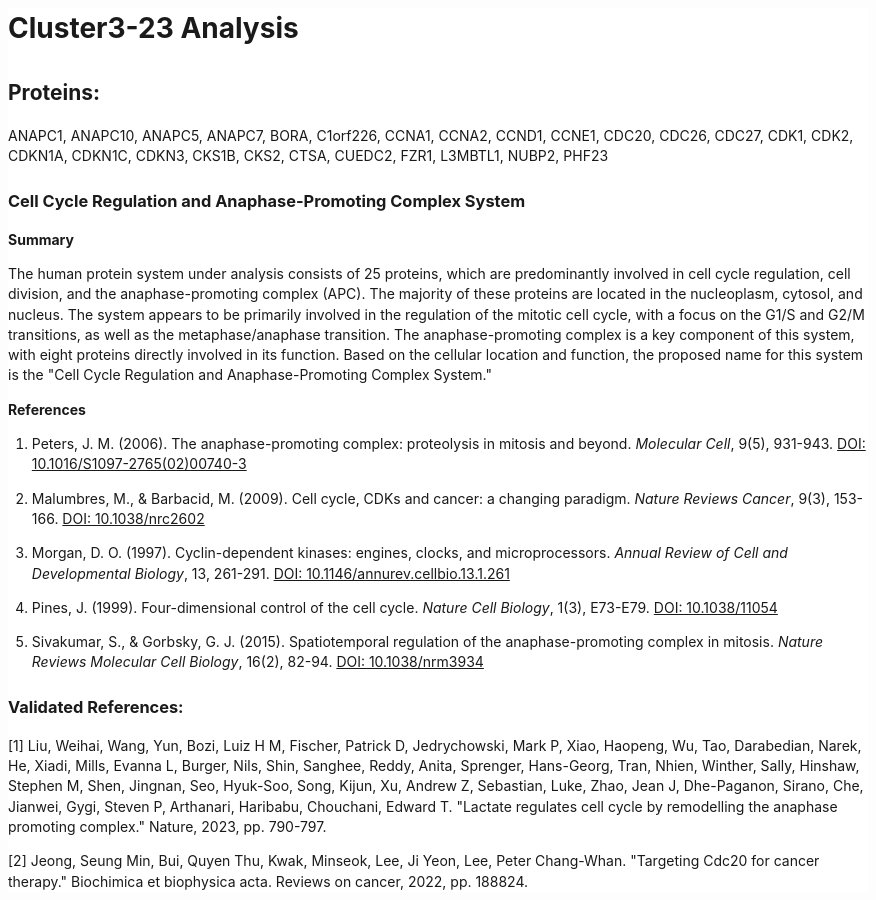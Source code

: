 # Cluster3-23 Analysis

## Proteins: 

ANAPC1, ANAPC10, ANAPC5, ANAPC7, BORA, C1orf226, CCNA1, CCNA2, CCND1, CCNE1, CDC20, CDC26, CDC27, CDK1, CDK2, CDKN1A, CDKN1C, CDKN3, CKS1B, CKS2, CTSA, CUEDC2, FZR1, L3MBTL1, NUBP2, PHF23

### Cell Cycle Regulation and Anaphase-Promoting Complex System

**Summary**

The human protein system under analysis consists of 25 proteins, which are predominantly involved in cell cycle regulation, cell division, and the anaphase-promoting complex (APC). The majority of these proteins are located in the nucleoplasm, cytosol, and nucleus. The system appears to be primarily involved in the regulation of the mitotic cell cycle, with a focus on the G1/S and G2/M transitions, as well as the metaphase/anaphase transition. The anaphase-promoting complex is a key component of this system, with eight proteins directly involved in its function. Based on the cellular location and function, the proposed name for this system is the "Cell Cycle Regulation and Anaphase-Promoting Complex System."

**References**

1. Peters, J. M. (2006). The anaphase-promoting complex: proteolysis in mitosis and beyond. *Molecular Cell*, 9(5), 931-943. [DOI: 10.1016/S1097-2765(02)00740-3](https://doi.org/10.1016/S1097-2765(02)00740-3)

2. Malumbres, M., & Barbacid, M. (2009). Cell cycle, CDKs and cancer: a changing paradigm. *Nature Reviews Cancer*, 9(3), 153-166. [DOI: 10.1038/nrc2602](https://doi.org/10.1038/nrc2602)

3. Morgan, D. O. (1997). Cyclin-dependent kinases: engines, clocks, and microprocessors. *Annual Review of Cell and Developmental Biology*, 13, 261-291. [DOI: 10.1146/annurev.cellbio.13.1.261](https://doi.org/10.1146/annurev.cellbio.13.1.261)

4. Pines, J. (1999). Four-dimensional control of the cell cycle. *Nature Cell Biology*, 1(3), E73-E79. [DOI: 10.1038/11054](https://doi.org/10.1038/11054)

5. Sivakumar, S., & Gorbsky, G. J. (2015). Spatiotemporal regulation of the anaphase-promoting complex in mitosis. *Nature Reviews Molecular Cell Biology*, 16(2), 82-94. [DOI: 10.1038/nrm3934](https://doi.org/10.1038/nrm3934)

### Validated References: 

[1] Liu, Weihai, Wang, Yun, Bozi, Luiz H M, Fischer, Patrick D, Jedrychowski, Mark P, Xiao, Haopeng, Wu, Tao, Darabedian, Narek, He, Xiadi, Mills, Evanna L, Burger, Nils, Shin, Sanghee, Reddy, Anita, Sprenger, Hans-Georg, Tran, Nhien, Winther, Sally, Hinshaw, Stephen M, Shen, Jingnan, Seo, Hyuk-Soo, Song, Kijun, Xu, Andrew Z, Sebastian, Luke, Zhao, Jean J, Dhe-Paganon, Sirano, Che, Jianwei, Gygi, Steven P, Arthanari, Haribabu, Chouchani, Edward T. "Lactate regulates cell cycle by remodelling the anaphase promoting complex." Nature, 2023, pp. 790-797.

[2] Jeong, Seung Min, Bui, Quyen Thu, Kwak, Minseok, Lee, Ji Yeon, Lee, Peter Chang-Whan. "Targeting Cdc20 for cancer therapy." Biochimica et biophysica acta. Reviews on cancer, 2022, pp. 188824.

